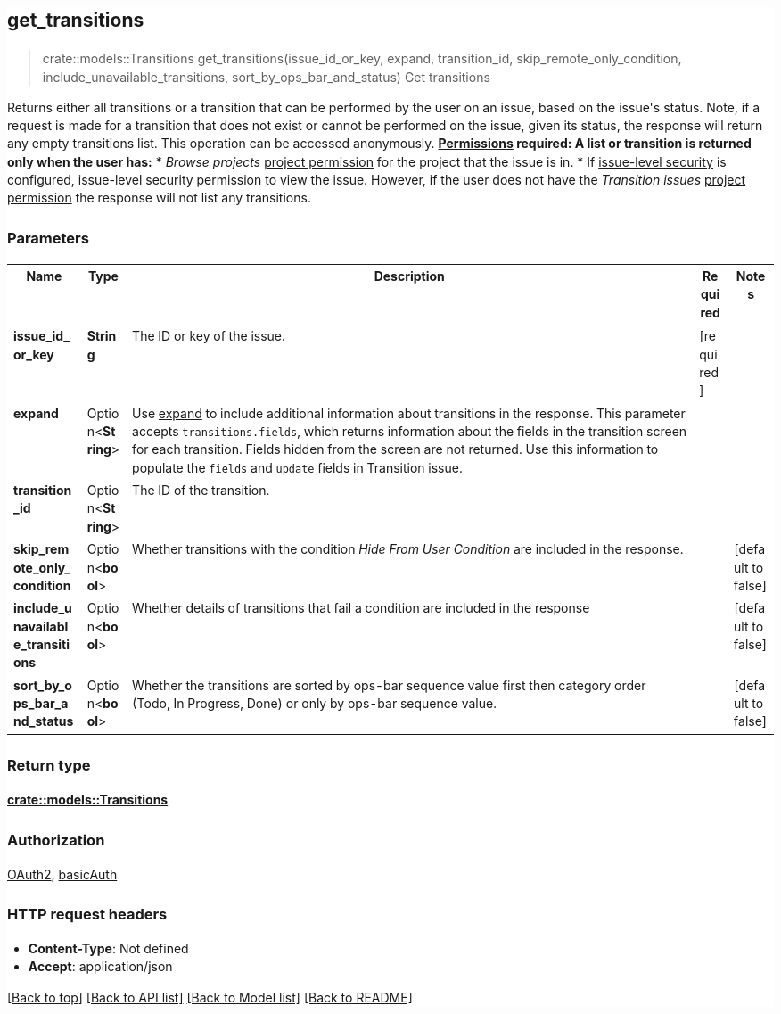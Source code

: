 
## get_transitions

> crate::models::Transitions get_transitions(issue_id_or_key, expand, transition_id, skip_remote_only_condition, include_unavailable_transitions, sort_by_ops_bar_and_status)
Get transitions

Returns either all transitions or a transition that can be performed by the user on an issue, based on the issue's status.  Note, if a request is made for a transition that does not exist or cannot be performed on the issue, given its status, the response will return any empty transitions list.  This operation can be accessed anonymously.  **[Permissions](#permissions) required: A list or transition is returned only when the user has:**   *  *Browse projects* [project permission](https://confluence.atlassian.com/x/yodKLg) for the project that the issue is in.  *  If [issue-level security](https://confluence.atlassian.com/x/J4lKLg) is configured, issue-level security permission to view the issue.  However, if the user does not have the *Transition issues* [ project permission](https://confluence.atlassian.com/x/yodKLg) the response will not list any transitions.

### Parameters


Name | Type | Description  | Required | Notes
------------- | ------------- | ------------- | ------------- | -------------
**issue_id_or_key** | **String** | The ID or key of the issue. | [required] |
**expand** | Option<**String**> | Use [expand](#expansion) to include additional information about transitions in the response. This parameter accepts `transitions.fields`, which returns information about the fields in the transition screen for each transition. Fields hidden from the screen are not returned. Use this information to populate the `fields` and `update` fields in [Transition issue](#api-rest-api-2-issue-issueIdOrKey-transitions-post). |  |
**transition_id** | Option<**String**> | The ID of the transition. |  |
**skip_remote_only_condition** | Option<**bool**> | Whether transitions with the condition *Hide From User Condition* are included in the response. |  |[default to false]
**include_unavailable_transitions** | Option<**bool**> | Whether details of transitions that fail a condition are included in the response |  |[default to false]
**sort_by_ops_bar_and_status** | Option<**bool**> | Whether the transitions are sorted by ops-bar sequence value first then category order (Todo, In Progress, Done) or only by ops-bar sequence value. |  |[default to false]

### Return type

[**crate::models::Transitions**](Transitions.md)

### Authorization

[OAuth2](../README.md#OAuth2), [basicAuth](../README.md#basicAuth)

### HTTP request headers

- **Content-Type**: Not defined
- **Accept**: application/json

[[Back to top]](#) [[Back to API list]](../README.md#documentation-for-api-endpoints) [[Back to Model list]](../README.md#documentation-for-models) [[Back to README]](../README.md)
